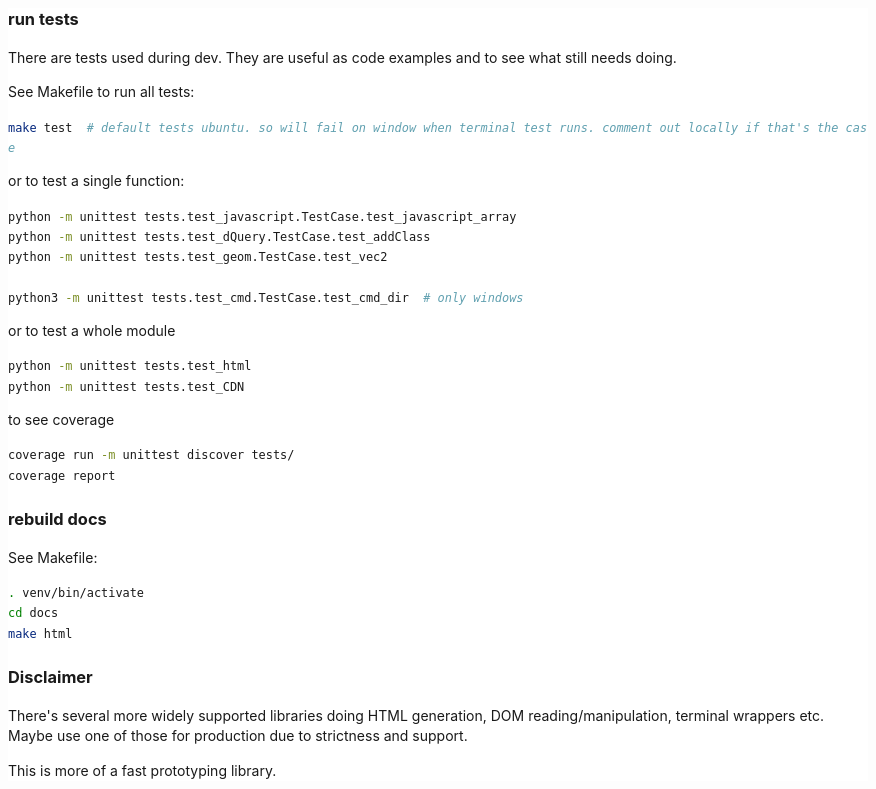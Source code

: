 ### run tests

There are tests used during dev. They are useful as code examples and to see what still needs doing.

See Makefile to run all tests:

```bash
make test  # default tests ubuntu. so will fail on window when terminal test runs. comment out locally if that's the case
```

or to test a single function:
```bash
python -m unittest tests.test_javascript.TestCase.test_javascript_array
python -m unittest tests.test_dQuery.TestCase.test_addClass
python -m unittest tests.test_geom.TestCase.test_vec2

python3 -m unittest tests.test_cmd.TestCase.test_cmd_dir  # only windows

```

or to test a whole module
```bash
python -m unittest tests.test_html
python -m unittest tests.test_CDN
```

to see coverage
```bash
coverage run -m unittest discover tests/
coverage report
```

### rebuild docs
See Makefile:
```bash
. venv/bin/activate
cd docs
make html
```

### Disclaimer

There's several more widely supported libraries doing HTML generation, DOM reading/manipulation, terminal wrappers etc. Maybe use one of those for production due to strictness and support.

This is more of a fast prototyping library.
